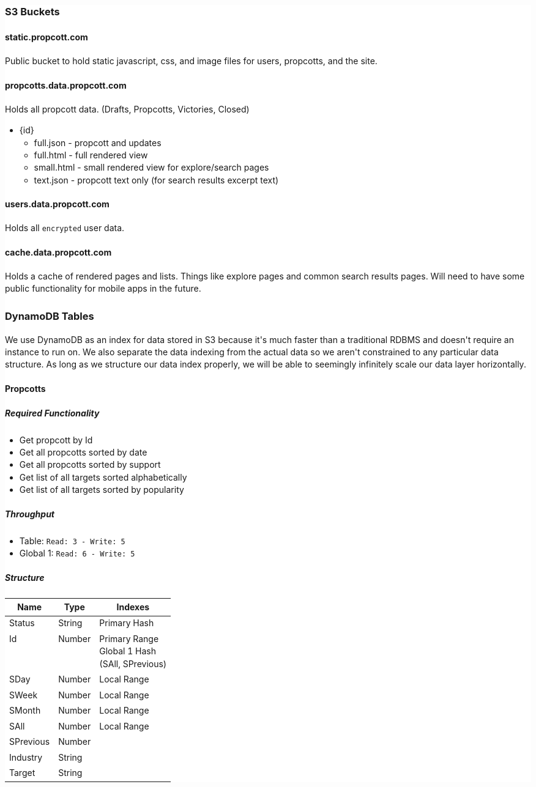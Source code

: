 ### S3 Buckets

#### static.propcott.com

Public bucket to hold static javascript, css, and image files for users, propcotts, and the site.

#### propcotts.data.propcott.com

Holds all propcott data. (Drafts, Propcotts, Victories, Closed)

* {id}
	* full.json - propcott and updates
	* full.html - full rendered view
	* small.html - small rendered view for explore/search pages
	* text.json - propcott text only (for search results excerpt text)

#### users.data.propcott.com

Holds all `encrypted` user data.

#### cache.data.propcott.com

Holds a cache of rendered pages and lists. Things like explore pages and common search results pages. Will need to have some public functionality for mobile apps in the future.

### DynamoDB Tables

We use DynamoDB as an index for data stored in S3 because it's much faster than a traditional RDBMS and doesn't require an instance to run on. We also separate the data indexing from the actual data so we aren't constrained to any particular data structure. As long as we structure our data index properly, we will be able to seemingly infinitely scale our data layer horizontally.

#### Propcotts

##### Required Functionality

* Get propcott by Id
* Get all propcotts sorted by date
* Get all propcotts sorted by support
* Get list of all targets sorted alphabetically
* Get list of all targets sorted by popularity

##### Throughput

* Table: `Read: 3 - Write: 5`
* Global 1: `Read: 6 - Write: 5`

##### Structure

Name			| Type		| Indexes
-------         | -------   | -------
Status			| String	| Primary Hash
Id				| Number	| Primary Range<br>Global 1 Hash<br>(SAll, SPrevious)
SDay			| Number	| Local Range
SWeek			| Number	| Local Range
SMonth			| Number	| Local Range
SAll			| Number	| Local Range
SPrevious		| Number	|
Industry		| String	|
Target			| String	|
